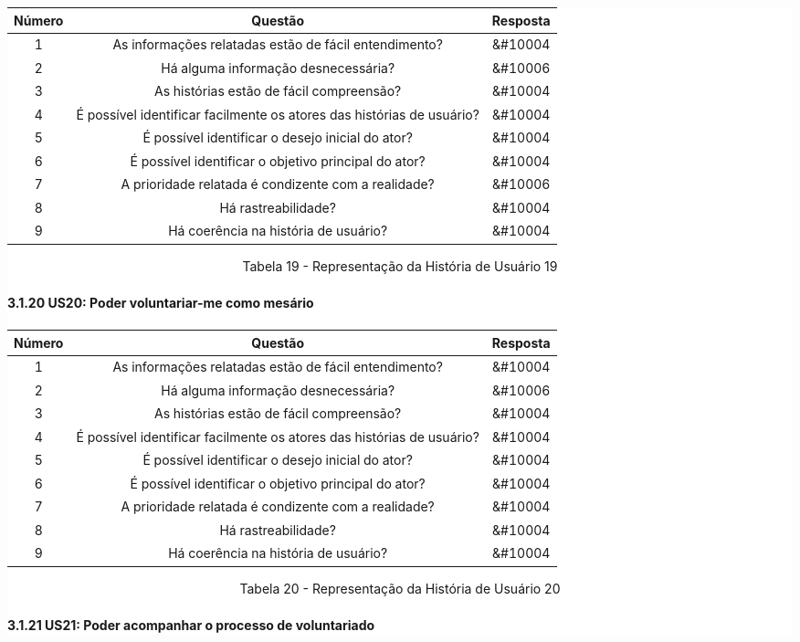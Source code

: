 <center>

| Número | Questão | Resposta |
|:--:|:--:|:--:|
| 1 | As informações relatadas estão de fácil entendimento? | &#10004 |
| 2 | Há alguma informação desnecessária? | &#10006 |
| 3 | As histórias estão de fácil compreensão? | &#10004 |
| 4 | É possível identificar facilmente os atores das histórias de usuário? | &#10004 |
| 5 | É possível identificar o desejo inicial do ator? | &#10004 |
| 6 | É possível identificar o objetivo principal do ator? | &#10004 |
| 7 | A prioridade relatada é condizente com a realidade?  | &#10006 |
| 8 | Há rastreabilidade? | &#10004 |
| 9 | Há coerência na história de usuário? | &#10004 |

<figcaption>Tabela 19 - Representação da História de Usuário 19 </figcaption>

</center>

#### 3.1.20 US20: Poder voluntariar-me como mesário

<center>

| Número | Questão | Resposta |
|:--:|:--:|:--:|
| 1 | As informações relatadas estão de fácil entendimento? | &#10004 |
| 2 | Há alguma informação desnecessária? | &#10006 |
| 3 | As histórias estão de fácil compreensão? | &#10004 |
| 4 | É possível identificar facilmente os atores das histórias de usuário? | &#10004 |
| 5 | É possível identificar o desejo inicial do ator? | &#10004 |
| 6 | É possível identificar o objetivo principal do ator? | &#10004 |
| 7 | A prioridade relatada é condizente com a realidade?  | &#10004 |
| 8 | Há rastreabilidade? | &#10004 |
| 9 | Há coerência na história de usuário? | &#10004 |

<figcaption>Tabela 20 - Representação da História de Usuário 20</figcaption>

</center>

#### 3.1.21 US21: Poder acompanhar o processo de voluntariado

<center>
